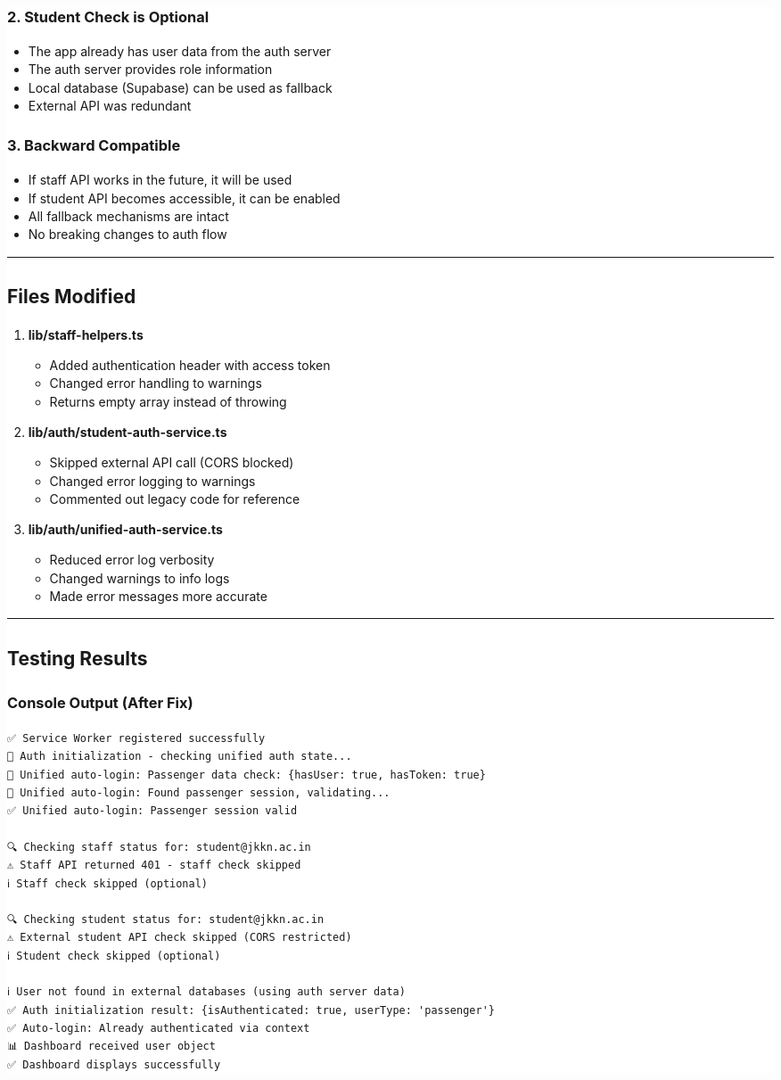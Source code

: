 ### 2. **Student Check is Optional**
- The app already has user data from the auth server
- The auth server provides role information
- Local database (Supabase) can be used as fallback
- External API was redundant

### 3. **Backward Compatible**
- If staff API works in the future, it will be used
- If student API becomes accessible, it can be enabled
- All fallback mechanisms are intact
- No breaking changes to auth flow

---

## Files Modified

1. **lib/staff-helpers.ts**
   - Added authentication header with access token
   - Changed error handling to warnings
   - Returns empty array instead of throwing

2. **lib/auth/student-auth-service.ts**
   - Skipped external API call (CORS blocked)
   - Changed error logging to warnings
   - Commented out legacy code for reference

3. **lib/auth/unified-auth-service.ts**
   - Reduced error log verbosity
   - Changed warnings to info logs
   - Made error messages more accurate

---

## Testing Results

### Console Output (After Fix)
```
✅ Service Worker registered successfully
🔄 Auth initialization - checking unified auth state...
🔄 Unified auto-login: Passenger data check: {hasUser: true, hasToken: true}
🔄 Unified auto-login: Found passenger session, validating...
✅ Unified auto-login: Passenger session valid

🔍 Checking staff status for: student@jkkn.ac.in
⚠️ Staff API returned 401 - staff check skipped
ℹ️ Staff check skipped (optional)

🔍 Checking student status for: student@jkkn.ac.in
⚠️ External student API check skipped (CORS restricted)
ℹ️ Student check skipped (optional)

ℹ️ User not found in external databases (using auth server data)
✅ Auth initialization result: {isAuthenticated: true, userType: 'passenger'}
✅ Auto-login: Already authenticated via context
📊 Dashboard received user object
✅ Dashboard displays successfully
```
